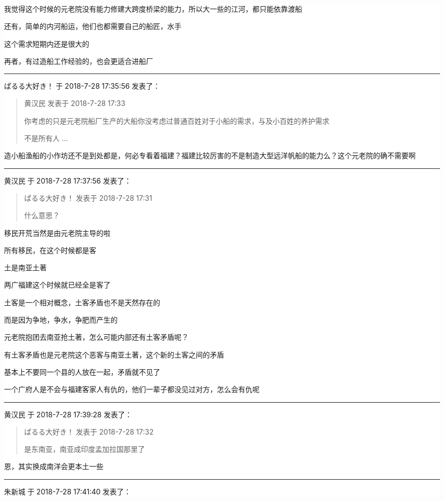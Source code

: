 我觉得这个时候的元老院没有能力修建大跨度桥梁的能力，所以大一些的江河，都只能依靠渡船

还有，简单的内河船运，他们也都需要自己的船匠，水手

这个需求短期内还是很大的

再者，有过造船工作经验的，也会更适合进船厂

---

ぱるる大好き！ 于 2018-7-28 17:35:56 发表了：

> 黄汉民 发表于 2018-7-28 17:33
>
> 你考虑的只是元老院船厂生产的大船你没考虑过普通百姓对于小船的需求，与及小百姓的养护需求
>
> 不是所有人 ...

造小船渔船的小作坊还不是到处都是，何必专看着福建？福建比较厉害的不是制造大型远洋帆船的能力么？这个元老院的确不需要啊

---

黄汉民 于 2018-7-28 17:37:56 发表了：

> ぱるる大好き！ 发表于 2018-7-28 17:31
>
> 什么意思？

移民开荒当然是由元老院主导的啦

所有移民，在这个时候都是客

土是南亚土著

两广福建这个时候就已经全是客了

土客是一个相对概念，土客矛盾也不是天然存在的

而是因为争地，争水，争肥而产生的

元老院抱团去南亚抢土著，怎么可能内部还有土客矛盾呢？

有土客矛盾也是元老院这个恶客与南亚土著，这个新的土客之间的矛盾

基本上不要同一个县的人放在一起，矛盾就不见了

一个广府人是不会与福建客家人有仇的，他们一辈子都没见过对方，怎么会有仇呢

---

黄汉民 于 2018-7-28 17:39:28 发表了：

> ぱるる大好き！ 发表于 2018-7-28 17:32
>
> 是东南亚，南亚成印度孟加拉国那里了

恩，其实换成南洋会更本土一些

---

朱新城 于 2018-7-28 17:41:40 发表了：

